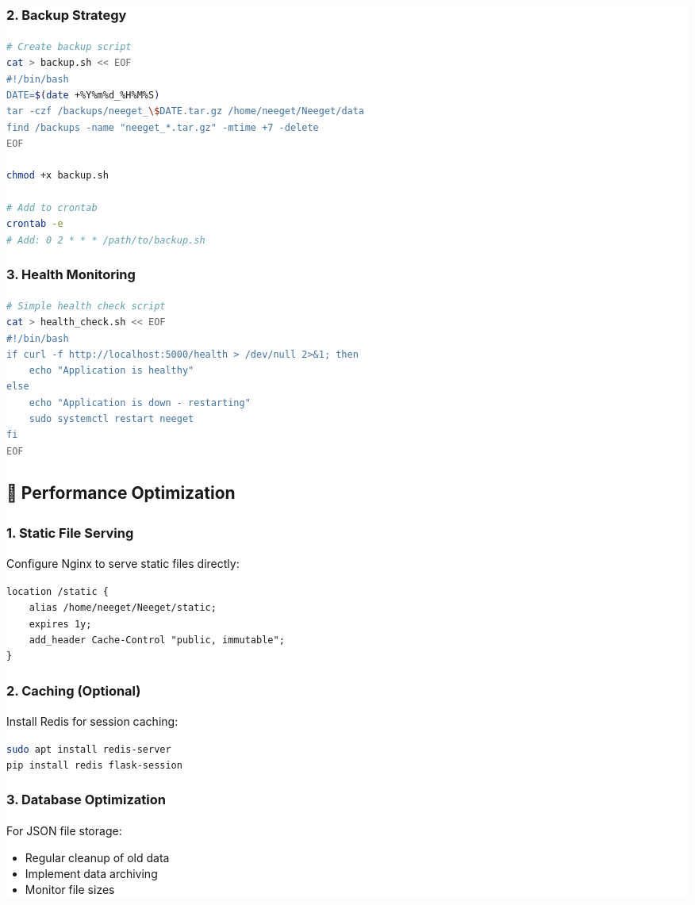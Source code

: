 ### 2. Backup Strategy
```bash
# Create backup script
cat > backup.sh << EOF
#!/bin/bash
DATE=$(date +%Y%m%d_%H%M%S)
tar -czf /backups/neeget_\$DATE.tar.gz /home/neeget/Neeget/data
find /backups -name "neeget_*.tar.gz" -mtime +7 -delete
EOF

chmod +x backup.sh

# Add to crontab
crontab -e
# Add: 0 2 * * * /path/to/backup.sh
```

### 3. Health Monitoring
```bash
# Simple health check script
cat > health_check.sh << EOF
#!/bin/bash
if curl -f http://localhost:5000/health > /dev/null 2>&1; then
    echo "Application is healthy"
else
    echo "Application is down - restarting"
    sudo systemctl restart neeget
fi
EOF
```

## 🚀 Performance Optimization

### 1. Static File Serving
Configure Nginx to serve static files directly:
```nginx
location /static {
    alias /home/neeget/Neeget/static;
    expires 1y;
    add_header Cache-Control "public, immutable";
}
```

### 2. Caching (Optional)
Install Redis for session caching:
```bash
sudo apt install redis-server
pip install redis flask-session
```

### 3. Database Optimization
For JSON file storage:
- Regular cleanup of old data
- Implement data archiving
- Monitor file sizes
